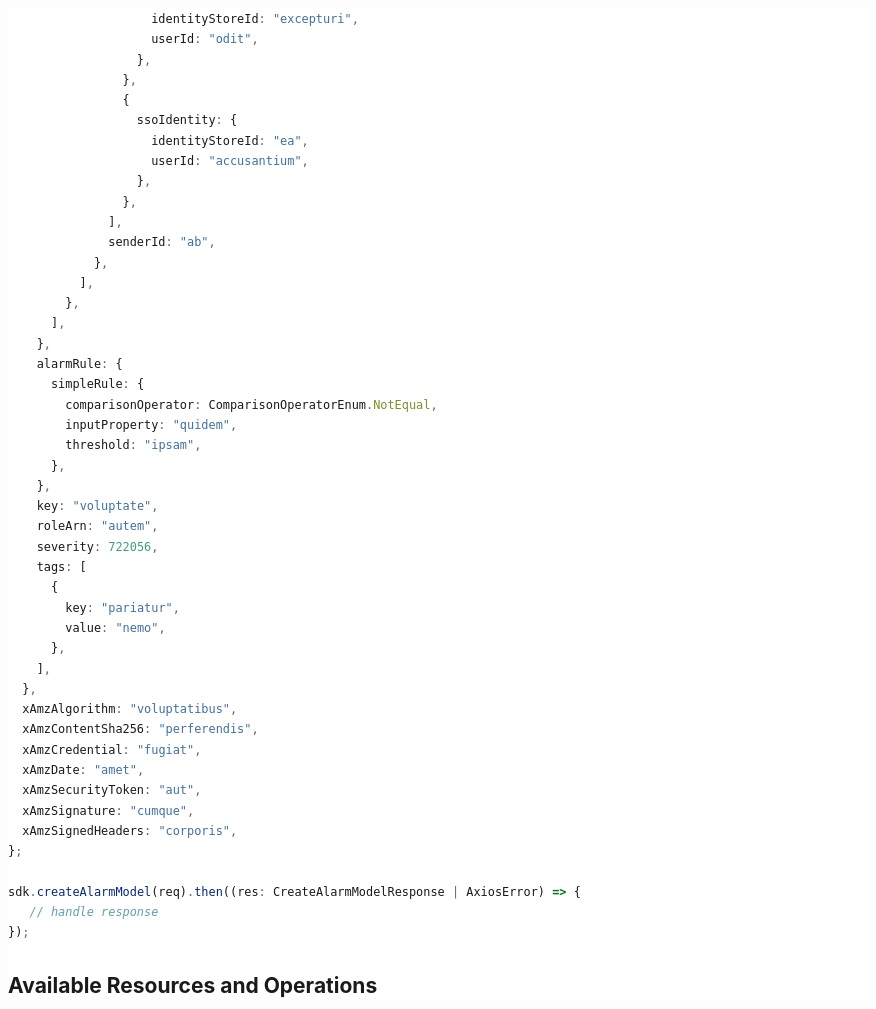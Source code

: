 ```typescript
                    identityStoreId: "excepturi",
                    userId: "odit",
                  },
                },
                {
                  ssoIdentity: {
                    identityStoreId: "ea",
                    userId: "accusantium",
                  },
                },
              ],
              senderId: "ab",
            },
          ],
        },
      ],
    },
    alarmRule: {
      simpleRule: {
        comparisonOperator: ComparisonOperatorEnum.NotEqual,
        inputProperty: "quidem",
        threshold: "ipsam",
      },
    },
    key: "voluptate",
    roleArn: "autem",
    severity: 722056,
    tags: [
      {
        key: "pariatur",
        value: "nemo",
      },
    ],
  },
  xAmzAlgorithm: "voluptatibus",
  xAmzContentSha256: "perferendis",
  xAmzCredential: "fugiat",
  xAmzDate: "amet",
  xAmzSecurityToken: "aut",
  xAmzSignature: "cumque",
  xAmzSignedHeaders: "corporis",
};

sdk.createAlarmModel(req).then((res: CreateAlarmModelResponse | AxiosError) => {
   // handle response
});
```



## Available Resources and Operations
